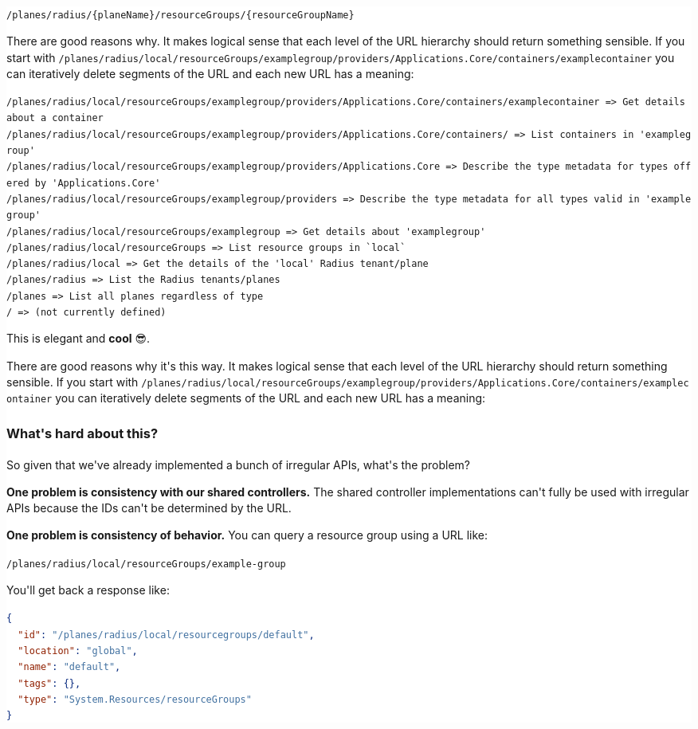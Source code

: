```
/planes/radius/{planeName}/resourceGroups/{resourceGroupName}
```

There are good reasons why. It makes logical sense that each level of the URL hierarchy should return something sensible. If you start with `/planes/radius/local/resourceGroups/examplegroup/providers/Applications.Core/containers/examplecontainer` you can iteratively delete segments of the URL and each new URL has a meaning:

```
/planes/radius/local/resourceGroups/examplegroup/providers/Applications.Core/containers/examplecontainer => Get details about a container
/planes/radius/local/resourceGroups/examplegroup/providers/Applications.Core/containers/ => List containers in 'examplegroup'
/planes/radius/local/resourceGroups/examplegroup/providers/Applications.Core => Describe the type metadata for types offered by 'Applications.Core'
/planes/radius/local/resourceGroups/examplegroup/providers => Describe the type metadata for all types valid in 'examplegroup'
/planes/radius/local/resourceGroups/examplegroup => Get details about 'examplegroup'
/planes/radius/local/resourceGroups => List resource groups in `local`
/planes/radius/local => Get the details of the 'local' Radius tenant/plane
/planes/radius => List the Radius tenants/planes
/planes => List all planes regardless of type
/ => (not currently defined)
```

This is elegant and **cool** 😎.

There are good reasons why it's this way. It makes logical sense that each level of the URL hierarchy should return something sensible. If you start with `/planes/radius/local/resourceGroups/examplegroup/providers/Applications.Core/containers/examplecontainer` you can iteratively delete segments of the URL and each new URL has a meaning:

### What's hard about this?

So given that we've already implemented a bunch of irregular APIs, what's the problem?

**One problem is consistency with our shared controllers.** The shared controller implementations can't fully be used with irregular APIs because the IDs can't be determined by the URL.

**One problem is consistency of behavior.** You can query a resource group using a URL like:

```txt
/planes/radius/local/resourceGroups/example-group
```

You'll get back a response like:

```json
{
  "id": "/planes/radius/local/resourcegroups/default",
  "location": "global",
  "name": "default",
  "tags": {},
  "type": "System.Resources/resourceGroups"
}
```
